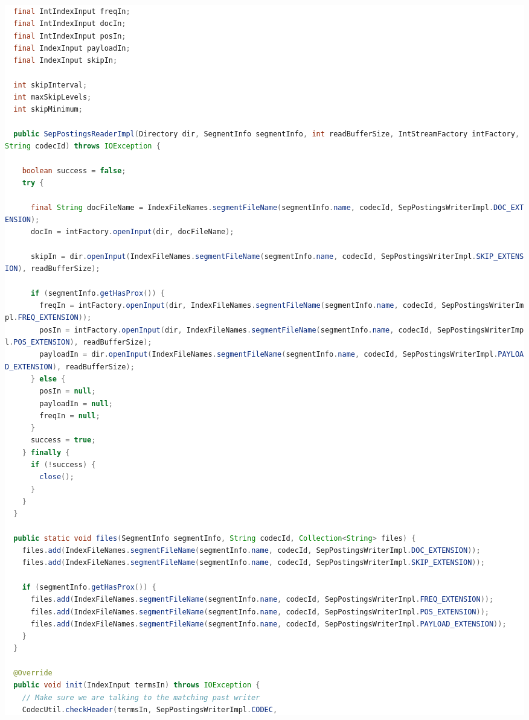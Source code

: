 ```java
  final IntIndexInput freqIn;
  final IntIndexInput docIn;
  final IntIndexInput posIn;
  final IndexInput payloadIn;
  final IndexInput skipIn;

  int skipInterval;
  int maxSkipLevels;
  int skipMinimum;

  public SepPostingsReaderImpl(Directory dir, SegmentInfo segmentInfo, int readBufferSize, IntStreamFactory intFactory, String codecId) throws IOException {

    boolean success = false;
    try {

      final String docFileName = IndexFileNames.segmentFileName(segmentInfo.name, codecId, SepPostingsWriterImpl.DOC_EXTENSION);
      docIn = intFactory.openInput(dir, docFileName);

      skipIn = dir.openInput(IndexFileNames.segmentFileName(segmentInfo.name, codecId, SepPostingsWriterImpl.SKIP_EXTENSION), readBufferSize);

      if (segmentInfo.getHasProx()) {
        freqIn = intFactory.openInput(dir, IndexFileNames.segmentFileName(segmentInfo.name, codecId, SepPostingsWriterImpl.FREQ_EXTENSION));
        posIn = intFactory.openInput(dir, IndexFileNames.segmentFileName(segmentInfo.name, codecId, SepPostingsWriterImpl.POS_EXTENSION), readBufferSize);
        payloadIn = dir.openInput(IndexFileNames.segmentFileName(segmentInfo.name, codecId, SepPostingsWriterImpl.PAYLOAD_EXTENSION), readBufferSize);
      } else {
        posIn = null;
        payloadIn = null;
        freqIn = null;
      }
      success = true;
    } finally {
      if (!success) {
        close();
      }
    }
  }

  public static void files(SegmentInfo segmentInfo, String codecId, Collection<String> files) {
    files.add(IndexFileNames.segmentFileName(segmentInfo.name, codecId, SepPostingsWriterImpl.DOC_EXTENSION));
    files.add(IndexFileNames.segmentFileName(segmentInfo.name, codecId, SepPostingsWriterImpl.SKIP_EXTENSION));

    if (segmentInfo.getHasProx()) {
      files.add(IndexFileNames.segmentFileName(segmentInfo.name, codecId, SepPostingsWriterImpl.FREQ_EXTENSION));
      files.add(IndexFileNames.segmentFileName(segmentInfo.name, codecId, SepPostingsWriterImpl.POS_EXTENSION));
      files.add(IndexFileNames.segmentFileName(segmentInfo.name, codecId, SepPostingsWriterImpl.PAYLOAD_EXTENSION));
    }
  }

  @Override
  public void init(IndexInput termsIn) throws IOException {
    // Make sure we are talking to the matching past writer
    CodecUtil.checkHeader(termsIn, SepPostingsWriterImpl.CODEC,
```